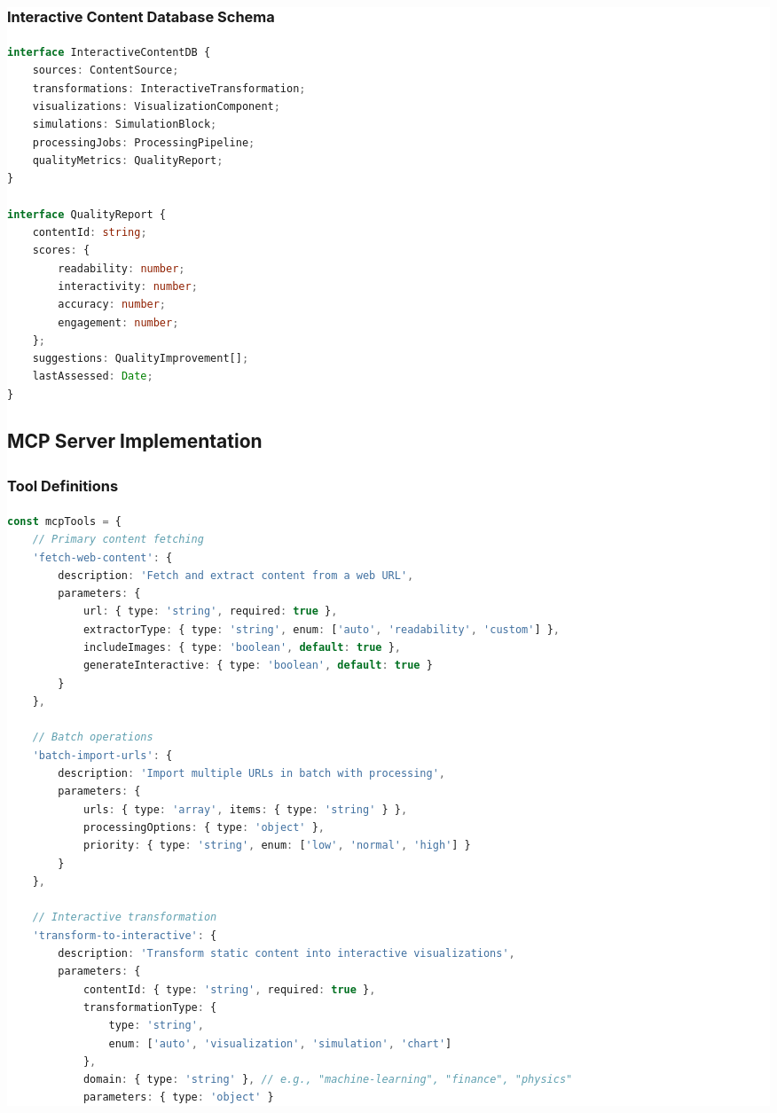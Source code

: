 ### Interactive Content Database Schema

```typescript
interface InteractiveContentDB {
	sources: ContentSource;
	transformations: InteractiveTransformation;
	visualizations: VisualizationComponent;
	simulations: SimulationBlock;
	processingJobs: ProcessingPipeline;
	qualityMetrics: QualityReport;
}

interface QualityReport {
	contentId: string;
	scores: {
		readability: number;
		interactivity: number;
		accuracy: number;
		engagement: number;
	};
	suggestions: QualityImprovement[];
	lastAssessed: Date;
}
```

## MCP Server Implementation

### Tool Definitions

```typescript
const mcpTools = {
	// Primary content fetching
	'fetch-web-content': {
		description: 'Fetch and extract content from a web URL',
		parameters: {
			url: { type: 'string', required: true },
			extractorType: { type: 'string', enum: ['auto', 'readability', 'custom'] },
			includeImages: { type: 'boolean', default: true },
			generateInteractive: { type: 'boolean', default: true }
		}
	},

	// Batch operations
	'batch-import-urls': {
		description: 'Import multiple URLs in batch with processing',
		parameters: {
			urls: { type: 'array', items: { type: 'string' } },
			processingOptions: { type: 'object' },
			priority: { type: 'string', enum: ['low', 'normal', 'high'] }
		}
	},

	// Interactive transformation
	'transform-to-interactive': {
		description: 'Transform static content into interactive visualizations',
		parameters: {
			contentId: { type: 'string', required: true },
			transformationType: {
				type: 'string',
				enum: ['auto', 'visualization', 'simulation', 'chart']
			},
			domain: { type: 'string' }, // e.g., "machine-learning", "finance", "physics"
			parameters: { type: 'object' }
```